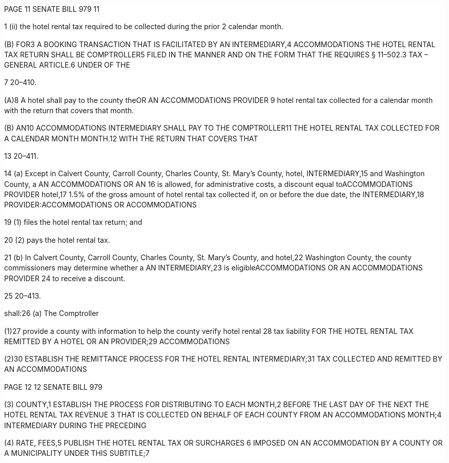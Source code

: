 PAGE 11
SENATE BILL 979 11

1 (ii) the hotel rental tax required to be collected during the prior
2 calendar month.

(B) FOR3 A BOOKING TRANSACTION THAT IS FACILITATED BY AN
INTERMEDIARY,4 ACCOMMODATIONS THE HOTEL RENTAL TAX RETURN SHALL BE
COMPTROLLER5 FILED IN THE MANNER AND ON THE FORM THAT THE REQUIRES
§ 11–502.3 TAX – GENERAL ARTICLE.6 UNDER OF THE

7 20–410.

(A)8 A hotel shall pay to the county theOR AN ACCOMMODATIONS PROVIDER
9 hotel rental tax collected for a calendar month with the return that covers that month.

(B) AN10 ACCOMMODATIONS INTERMEDIARY SHALL PAY TO THE
COMPTROLLER11 THE HOTEL RENTAL TAX COLLECTED FOR A CALENDAR MONTH
MONTH.12 WITH THE RETURN THAT COVERS THAT

13 20–411.

14 (a) Except in Calvert County, Carroll County, Charles County, St. Mary’s County,
hotel, INTERMEDIARY,15 and Washington County, a AN ACCOMMODATIONS OR AN
16 is allowed, for administrative costs, a discount equal toACCOMMODATIONS PROVIDER
hotel,17 1.5% of the gross amount of hotel rental tax collected if, on or before the due date, the
INTERMEDIARY,18 PROVIDER:ACCOMMODATIONS OR ACCOMMODATIONS

19 (1) files the hotel rental tax return; and

20 (2) pays the hotel rental tax.

21 (b) In Calvert County, Carroll County, Charles County, St. Mary’s County, and
hotel,22 Washington County, the county commissioners may determine whether a AN
INTERMEDIARY,23 is eligibleACCOMMODATIONS OR AN ACCOMMODATIONS PROVIDER
24 to receive a discount.

25 20–413.

shall:26 (a) The Comptroller

(1)27 provide a county with information to help the county verify hotel rental
28 tax liability FOR THE HOTEL RENTAL TAX REMITTED BY A HOTEL OR AN
PROVIDER;29 ACCOMMODATIONS

(2)30 ESTABLISH THE REMITTANCE PROCESS FOR THE HOTEL RENTAL
INTERMEDIARY;31 TAX COLLECTED AND REMITTED BY AN ACCOMMODATIONS

PAGE 12
12 SENATE BILL 979

(3) COUNTY,1 ESTABLISH THE PROCESS FOR DISTRIBUTING TO EACH
MONTH,2 BEFORE THE LAST DAY OF THE NEXT THE HOTEL RENTAL TAX REVENUE
3 THAT IS COLLECTED ON BEHALF OF EACH COUNTY FROM AN ACCOMMODATIONS
MONTH;4 INTERMEDIARY DURING THE PRECEDING

(4) RATE, FEES,5 PUBLISH THE HOTEL RENTAL TAX OR SURCHARGES
6 IMPOSED ON AN ACCOMMODATION BY A COUNTY OR A MUNICIPALITY UNDER THIS
SUBTITLE;7
